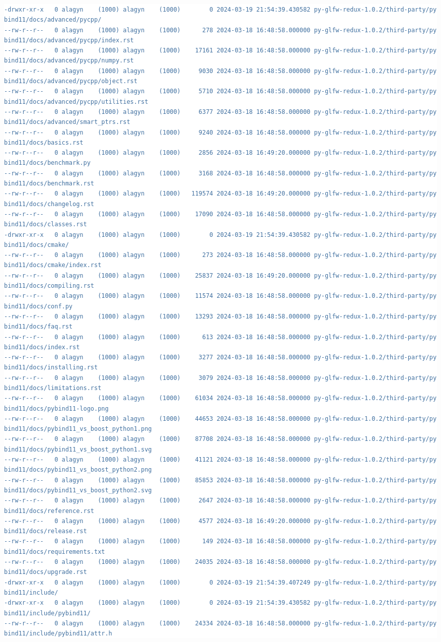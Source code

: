 ```diff
-drwxr-xr-x   0 alagyn    (1000) alagyn    (1000)        0 2024-03-19 21:54:39.430582 py-glfw-redux-1.0.2/third-party/pybind11/docs/advanced/pycpp/
--rw-r--r--   0 alagyn    (1000) alagyn    (1000)      278 2024-03-18 16:48:58.000000 py-glfw-redux-1.0.2/third-party/pybind11/docs/advanced/pycpp/index.rst
--rw-r--r--   0 alagyn    (1000) alagyn    (1000)    17161 2024-03-18 16:48:58.000000 py-glfw-redux-1.0.2/third-party/pybind11/docs/advanced/pycpp/numpy.rst
--rw-r--r--   0 alagyn    (1000) alagyn    (1000)     9030 2024-03-18 16:48:58.000000 py-glfw-redux-1.0.2/third-party/pybind11/docs/advanced/pycpp/object.rst
--rw-r--r--   0 alagyn    (1000) alagyn    (1000)     5710 2024-03-18 16:48:58.000000 py-glfw-redux-1.0.2/third-party/pybind11/docs/advanced/pycpp/utilities.rst
--rw-r--r--   0 alagyn    (1000) alagyn    (1000)     6377 2024-03-18 16:48:58.000000 py-glfw-redux-1.0.2/third-party/pybind11/docs/advanced/smart_ptrs.rst
--rw-r--r--   0 alagyn    (1000) alagyn    (1000)     9240 2024-03-18 16:48:58.000000 py-glfw-redux-1.0.2/third-party/pybind11/docs/basics.rst
--rw-r--r--   0 alagyn    (1000) alagyn    (1000)     2856 2024-03-18 16:49:20.000000 py-glfw-redux-1.0.2/third-party/pybind11/docs/benchmark.py
--rw-r--r--   0 alagyn    (1000) alagyn    (1000)     3168 2024-03-18 16:48:58.000000 py-glfw-redux-1.0.2/third-party/pybind11/docs/benchmark.rst
--rw-r--r--   0 alagyn    (1000) alagyn    (1000)   119574 2024-03-18 16:49:20.000000 py-glfw-redux-1.0.2/third-party/pybind11/docs/changelog.rst
--rw-r--r--   0 alagyn    (1000) alagyn    (1000)    17090 2024-03-18 16:48:58.000000 py-glfw-redux-1.0.2/third-party/pybind11/docs/classes.rst
-drwxr-xr-x   0 alagyn    (1000) alagyn    (1000)        0 2024-03-19 21:54:39.430582 py-glfw-redux-1.0.2/third-party/pybind11/docs/cmake/
--rw-r--r--   0 alagyn    (1000) alagyn    (1000)      273 2024-03-18 16:48:58.000000 py-glfw-redux-1.0.2/third-party/pybind11/docs/cmake/index.rst
--rw-r--r--   0 alagyn    (1000) alagyn    (1000)    25837 2024-03-18 16:49:20.000000 py-glfw-redux-1.0.2/third-party/pybind11/docs/compiling.rst
--rw-r--r--   0 alagyn    (1000) alagyn    (1000)    11574 2024-03-18 16:48:58.000000 py-glfw-redux-1.0.2/third-party/pybind11/docs/conf.py
--rw-r--r--   0 alagyn    (1000) alagyn    (1000)    13293 2024-03-18 16:48:58.000000 py-glfw-redux-1.0.2/third-party/pybind11/docs/faq.rst
--rw-r--r--   0 alagyn    (1000) alagyn    (1000)      613 2024-03-18 16:48:58.000000 py-glfw-redux-1.0.2/third-party/pybind11/docs/index.rst
--rw-r--r--   0 alagyn    (1000) alagyn    (1000)     3277 2024-03-18 16:48:58.000000 py-glfw-redux-1.0.2/third-party/pybind11/docs/installing.rst
--rw-r--r--   0 alagyn    (1000) alagyn    (1000)     3079 2024-03-18 16:48:58.000000 py-glfw-redux-1.0.2/third-party/pybind11/docs/limitations.rst
--rw-r--r--   0 alagyn    (1000) alagyn    (1000)    61034 2024-03-18 16:48:58.000000 py-glfw-redux-1.0.2/third-party/pybind11/docs/pybind11-logo.png
--rw-r--r--   0 alagyn    (1000) alagyn    (1000)    44653 2024-03-18 16:48:58.000000 py-glfw-redux-1.0.2/third-party/pybind11/docs/pybind11_vs_boost_python1.png
--rw-r--r--   0 alagyn    (1000) alagyn    (1000)    87708 2024-03-18 16:48:58.000000 py-glfw-redux-1.0.2/third-party/pybind11/docs/pybind11_vs_boost_python1.svg
--rw-r--r--   0 alagyn    (1000) alagyn    (1000)    41121 2024-03-18 16:48:58.000000 py-glfw-redux-1.0.2/third-party/pybind11/docs/pybind11_vs_boost_python2.png
--rw-r--r--   0 alagyn    (1000) alagyn    (1000)    85853 2024-03-18 16:48:58.000000 py-glfw-redux-1.0.2/third-party/pybind11/docs/pybind11_vs_boost_python2.svg
--rw-r--r--   0 alagyn    (1000) alagyn    (1000)     2647 2024-03-18 16:48:58.000000 py-glfw-redux-1.0.2/third-party/pybind11/docs/reference.rst
--rw-r--r--   0 alagyn    (1000) alagyn    (1000)     4577 2024-03-18 16:49:20.000000 py-glfw-redux-1.0.2/third-party/pybind11/docs/release.rst
--rw-r--r--   0 alagyn    (1000) alagyn    (1000)      149 2024-03-18 16:48:58.000000 py-glfw-redux-1.0.2/third-party/pybind11/docs/requirements.txt
--rw-r--r--   0 alagyn    (1000) alagyn    (1000)    24035 2024-03-18 16:48:58.000000 py-glfw-redux-1.0.2/third-party/pybind11/docs/upgrade.rst
-drwxr-xr-x   0 alagyn    (1000) alagyn    (1000)        0 2024-03-19 21:54:39.407249 py-glfw-redux-1.0.2/third-party/pybind11/include/
-drwxr-xr-x   0 alagyn    (1000) alagyn    (1000)        0 2024-03-19 21:54:39.430582 py-glfw-redux-1.0.2/third-party/pybind11/include/pybind11/
--rw-r--r--   0 alagyn    (1000) alagyn    (1000)    24334 2024-03-18 16:48:58.000000 py-glfw-redux-1.0.2/third-party/pybind11/include/pybind11/attr.h
```